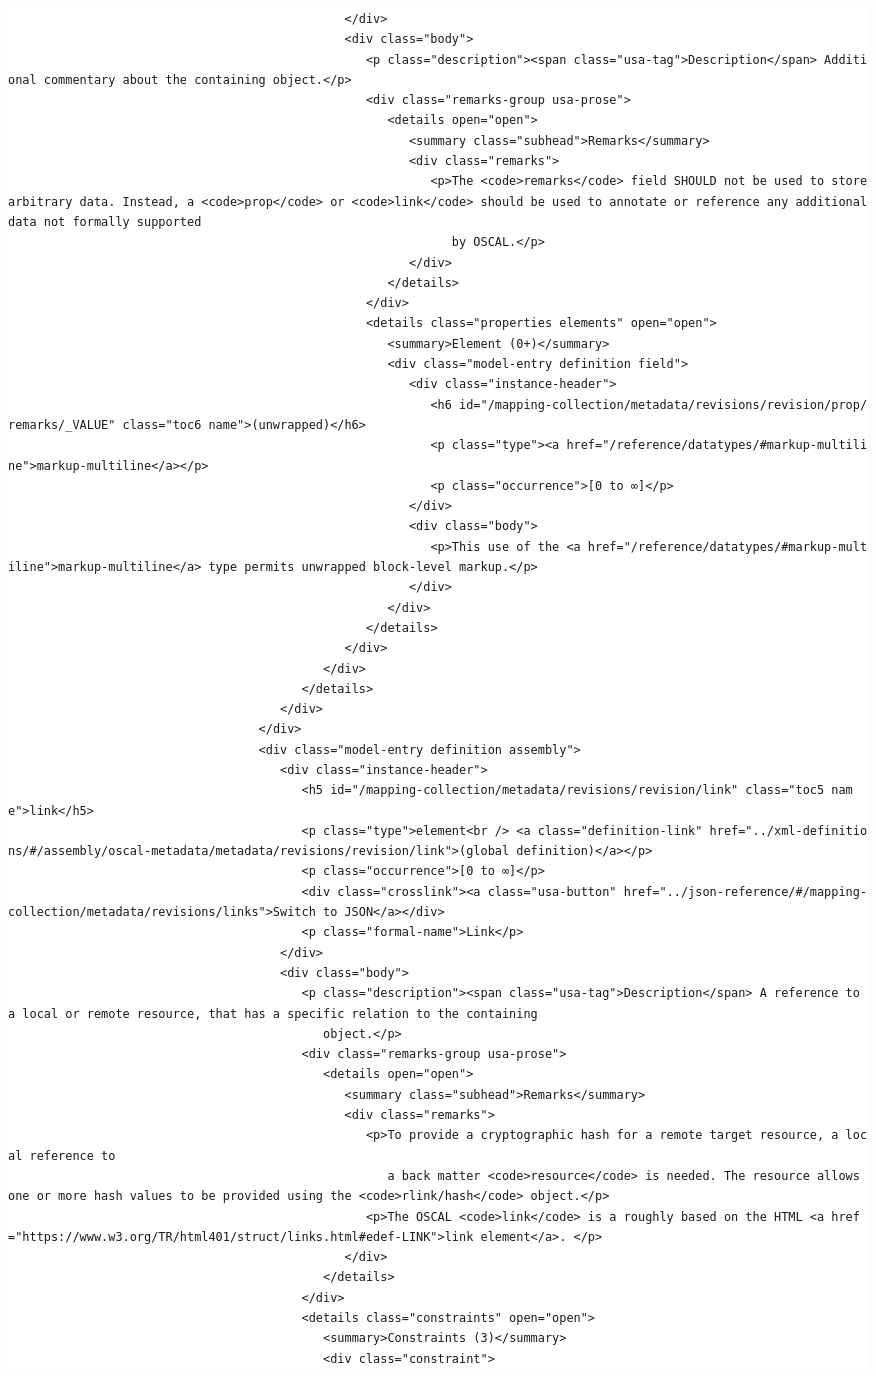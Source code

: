                                                   </div>
                                                   <div class="body">
                                                      <p class="description"><span class="usa-tag">Description</span> Additional commentary about the containing object.</p>
                                                      <div class="remarks-group usa-prose">
                                                         <details open="open">
                                                            <summary class="subhead">Remarks</summary>
                                                            <div class="remarks">
                                                               <p>The <code>remarks</code> field SHOULD not be used to store arbitrary data. Instead, a <code>prop</code> or <code>link</code> should be used to annotate or reference any additional data not formally supported
                                                                  by OSCAL.</p>
                                                            </div>
                                                         </details>
                                                      </div>
                                                      <details class="properties elements" open="open">
                                                         <summary>Element (0+)</summary>
                                                         <div class="model-entry definition field">
                                                            <div class="instance-header">
                                                               <h6 id="/mapping-collection/metadata/revisions/revision/prop/remarks/_VALUE" class="toc6 name">(unwrapped)</h6>
                                                               <p class="type"><a href="/reference/datatypes/#markup-multiline">markup-multiline</a></p>
                                                               <p class="occurrence">[0 to ∞]</p>
                                                            </div>
                                                            <div class="body">
                                                               <p>This use of the <a href="/reference/datatypes/#markup-multiline">markup-multiline</a> type permits unwrapped block-level markup.</p>
                                                            </div>
                                                         </div>
                                                      </details>
                                                   </div>
                                                </div>
                                             </details>
                                          </div>
                                       </div>
                                       <div class="model-entry definition assembly">
                                          <div class="instance-header">
                                             <h5 id="/mapping-collection/metadata/revisions/revision/link" class="toc5 name">link</h5>
                                             <p class="type">element<br /> <a class="definition-link" href="../xml-definitions/#/assembly/oscal-metadata/metadata/revisions/revision/link">(global definition)</a></p>
                                             <p class="occurrence">[0 to ∞]</p>
                                             <div class="crosslink"><a class="usa-button" href="../json-reference/#/mapping-collection/metadata/revisions/links">Switch to JSON</a></div>
                                             <p class="formal-name">Link</p>
                                          </div>
                                          <div class="body">
                                             <p class="description"><span class="usa-tag">Description</span> A reference to a local or remote resource, that has a specific relation to the containing
                                                object.</p>
                                             <div class="remarks-group usa-prose">
                                                <details open="open">
                                                   <summary class="subhead">Remarks</summary>
                                                   <div class="remarks">
                                                      <p>To provide a cryptographic hash for a remote target resource, a local reference to
                                                         a back matter <code>resource</code> is needed. The resource allows one or more hash values to be provided using the <code>rlink/hash</code> object.</p>
                                                      <p>The OSCAL <code>link</code> is a roughly based on the HTML <a href="https://www.w3.org/TR/html401/struct/links.html#edef-LINK">link element</a>. </p>
                                                   </div>
                                                </details>
                                             </div>
                                             <details class="constraints" open="open">
                                                <summary>Constraints (3)</summary>
                                                <div class="constraint">